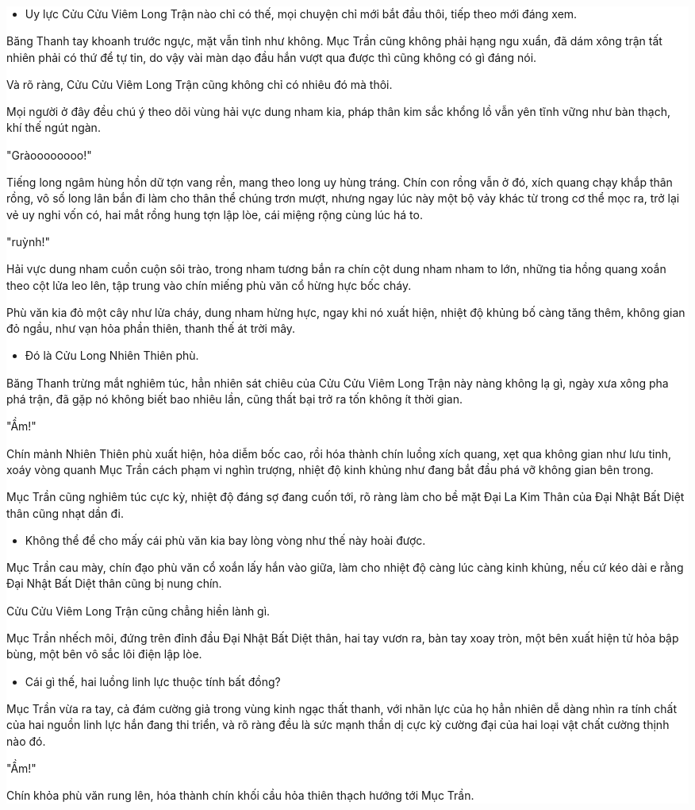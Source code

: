 - Uy lực Cửu Cửu Viêm Long Trận nào chỉ có thế, mọi chuyện chỉ mới bắt đầu thôi, tiếp theo mới đáng xem.

Băng Thanh tay khoanh trước ngực, mặt vẫn tỉnh như không. Mục Trần cũng không phải hạng ngu xuẩn, đã dám xông trận tất nhiên phải có thứ để tự tin, do vậy vài màn dạo đầu hắn vượt qua được thì cũng không có gì đáng nói.

Và rõ ràng, Cửu Cửu Viêm Long Trận cũng không chỉ có nhiêu đó mà thôi.

Mọi người ở đây đều chú ý theo dõi vùng hải vực dung nham kia, pháp thân kim sắc khổng lồ vẫn yên tĩnh vững như bàn thạch, khí thế ngút ngàn.

"Gràoooooooo!"

Tiếng long ngâm hùng hồn dữ tợn vang rền, mang theo long uy hùng tráng. Chín con rồng vẫn ở đó, xích quang chạy khắp thân rồng, vô số long lân bắn đi làm cho thân thể chúng trơn mượt, nhưng ngay lúc này một bộ vảy khác từ trong cơ thể mọc ra, trở lại vẻ uy nghi vốn có, hai mắt rồng hung tợn lập lòe, cái miệng rộng cùng lúc há to.

"ruỳnh!"

Hải vực dung nham cuồn cuộn sôi trào, trong nham tương bắn ra chín cột dung nham nham to lớn, những tia hồng quang xoắn theo cột lửa leo lên, tập trung vào chín miếng phù văn cổ hừng hực bốc cháy.

Phù văn kia đỏ một cây như lửa cháy, dung nham hừng hực, ngay khi nó xuất hiện, nhiệt độ khủng bố càng tăng thêm, không gian đỏ ngầu, như vạn hỏa phần thiên, thanh thế át trời mây.

- Đó là Cửu Long Nhiên Thiên phù.

Băng Thanh trừng mắt nghiêm túc, hẳn nhiên sát chiêu của Cửu Cửu Viêm Long Trận này nàng không lạ gì, ngày xưa xông pha phá trận, đã gặp nó không biết bao nhiêu lần, cũng thất bại trở ra tốn không ít thời gian.

"Ầm!"

Chín mảnh Nhiên Thiên phù xuất hiện, hỏa diễm bốc cao, rồi hóa thành chín luồng xích quang, xẹt qua không gian như lưu tinh, xoáy vòng quanh Mục Trần cách phạm vi nghìn trượng, nhiệt độ kinh khủng như đang bắt đầu phá vỡ không gian bên trong.

Mục Trần cũng nghiêm túc cực kỳ, nhiệt độ đáng sợ đang cuốn tới, rõ ràng làm cho bề mặt Đại La Kim Thân của Đại Nhật Bất Diệt thân cũng nhạt dần đi.

- Không thể để cho mấy cái phù văn kia bay lòng vòng như thế này hoài được.

Mục Trần cau mày, chín đạo phù văn cổ xoắn lấy hắn vào giữa, làm cho nhiệt độ càng lúc càng kinh khủng, nếu cứ kéo dài e rằng Đại Nhật Bất Diệt thân cũng bị nung chín.

Cửu Cửu Viêm Long Trận cũng chẳng hiền lành gì.

Mục Trần nhếch môi, đứng trên đỉnh đầu Đại Nhật Bất Diệt thân, hai tay vươn ra, bàn tay xoay tròn, một bên xuất hiện tử hỏa bập bùng, một bên vô sắc lôi điện lập lòe.

- Cái gì thế, hai luồng linh lực thuộc tính bất đồng?

Mục Trần vừa ra tay, cả đám cường giả trong vùng kinh ngạc thất thanh, với nhãn lực của họ hẳn nhiên dễ dàng nhìn ra tính chất của hai nguồn linh lực hắn đang thi triển, và rõ ràng đều là sức mạnh thần dị cực kỳ cường đại của hai loại vật chất cường thịnh nào đó.

"Ầm!"

Chín khỏa phù văn rung lên, hóa thành chín khối cầu hỏa thiên thạch hướng tới Mục Trần.

